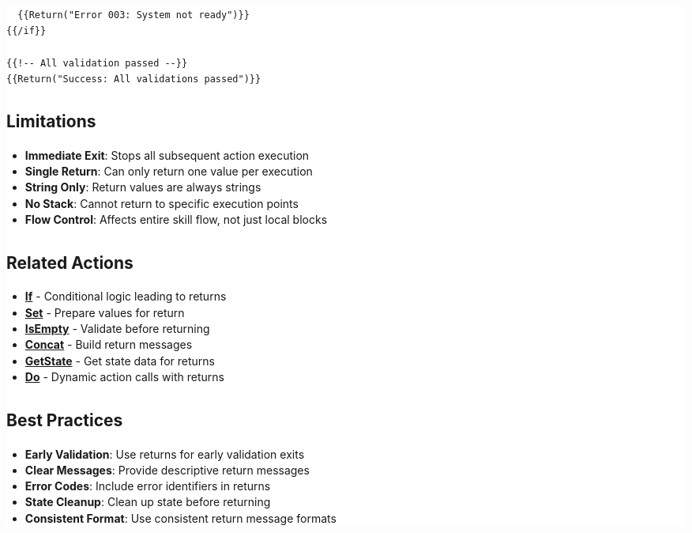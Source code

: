 ```newo
  {{Return("Error 003: System not ready")}}
{{/if}}

{{!-- All validation passed --}}
{{Return("Success: All validations passed")}}
```

## Limitations

- **Immediate Exit**: Stops all subsequent action execution
- **Single Return**: Can only return one value per execution
- **String Only**: Return values are always strings
- **No Stack**: Cannot return to specific execution points
- **Flow Control**: Affects entire skill flow, not just local blocks

## Related Actions

- [**If**](./if) - Conditional logic leading to returns
- [**Set**](./set) - Prepare values for return
- [**IsEmpty**](./isempty) - Validate before returning
- [**Concat**](./concat) - Build return messages
- [**GetState**](./getstate) - Get state data for returns
- [**Do**](./do) - Dynamic action calls with returns

## Best Practices

- **Early Validation**: Use returns for early validation exits
- **Clear Messages**: Provide descriptive return messages
- **Error Codes**: Include error identifiers in returns
- **State Cleanup**: Clean up state before returning
- **Consistent Format**: Use consistent return message formats